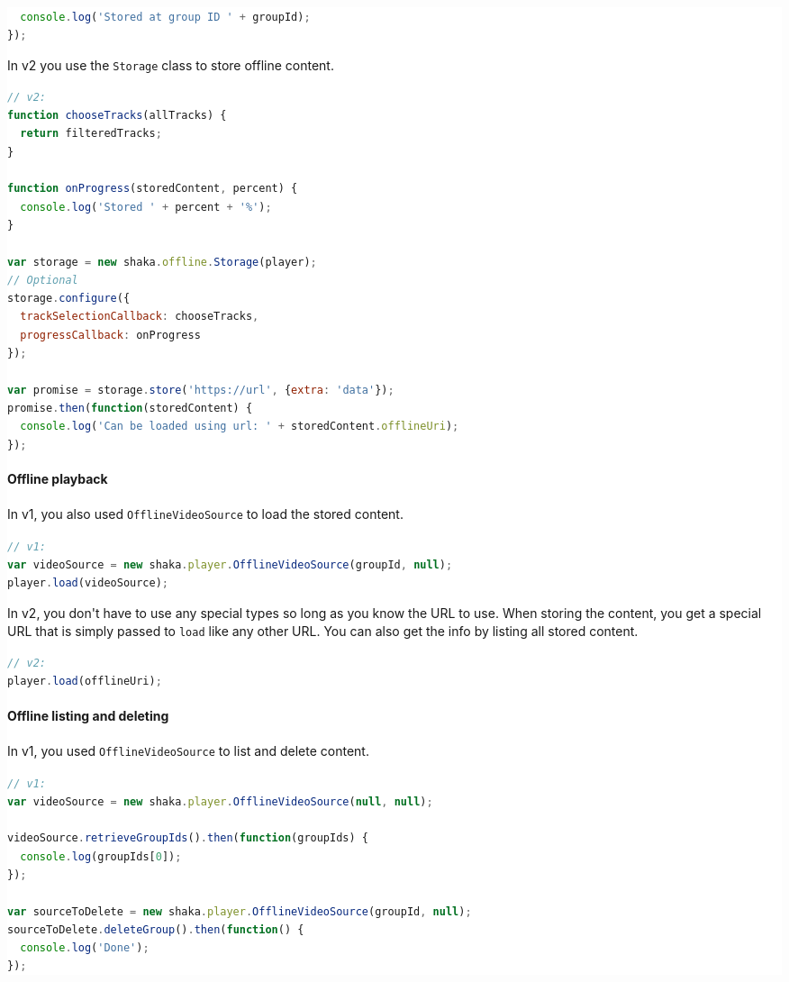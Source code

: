 ```js
  console.log('Stored at group ID ' + groupId);
});
```

In v2 you use the `Storage` class to store offline content.

```js
// v2:
function chooseTracks(allTracks) {
  return filteredTracks;
}

function onProgress(storedContent, percent) {
  console.log('Stored ' + percent + '%');
}

var storage = new shaka.offline.Storage(player);
// Optional
storage.configure({
  trackSelectionCallback: chooseTracks,
  progressCallback: onProgress
});

var promise = storage.store('https://url', {extra: 'data'});
promise.then(function(storedContent) {
  console.log('Can be loaded using url: ' + storedContent.offlineUri);
});
```

#### Offline playback

In v1, you also used `OfflineVideoSource` to load the stored content.

```js
// v1:
var videoSource = new shaka.player.OfflineVideoSource(groupId, null);
player.load(videoSource);
```

In v2, you don't have to use any special types so long as you know the URL to
use.  When storing the content, you get a special URL that is simply passed to
`load` like any other URL.  You can also get the info by listing all stored
content.

```js
// v2:
player.load(offlineUri);
```

#### Offline listing and deleting

In v1, you used `OfflineVideoSource` to list and delete content.

```js
// v1:
var videoSource = new shaka.player.OfflineVideoSource(null, null);

videoSource.retrieveGroupIds().then(function(groupIds) {
  console.log(groupIds[0]);
});

var sourceToDelete = new shaka.player.OfflineVideoSource(groupId, null);
sourceToDelete.deleteGroup().then(function() {
  console.log('Done');
});
```
